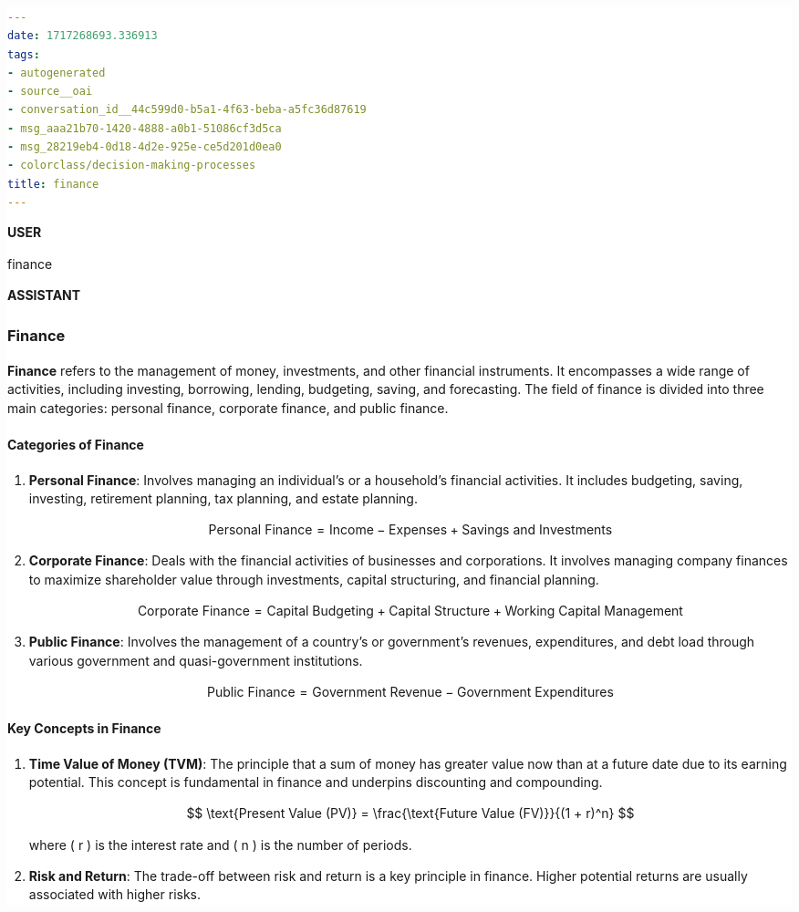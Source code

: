 ```yaml
---
date: 1717268693.336913
tags:
- autogenerated
- source__oai
- conversation_id__44c599d0-b5a1-4f63-beba-a5fc36d87619
- msg_aaa21b70-1420-4888-a0b1-51086cf3d5ca
- msg_28219eb4-0d18-4d2e-925e-ce5d201d0ea0
- colorclass/decision-making-processes
title: finance
---
```


**USER**

finance


**ASSISTANT**

### Finance

**Finance** refers to the management of money, investments, and other financial instruments. It encompasses a wide range of activities, including investing, borrowing, lending, budgeting, saving, and forecasting. The field of finance is divided into three main categories: personal finance, corporate finance, and public finance.

#### Categories of Finance

1. **Personal Finance**: Involves managing an individual’s or a household’s financial activities. It includes budgeting, saving, investing, retirement planning, tax planning, and estate planning.
   
   $$ \text{Personal Finance} = \text{Income} - \text{Expenses} + \text{Savings and Investments} $$

2. **Corporate Finance**: Deals with the financial activities of businesses and corporations. It involves managing company finances to maximize shareholder value through investments, capital structuring, and financial planning.
   
   $$ \text{Corporate Finance} = \text{Capital Budgeting} + \text{Capital Structure} + \text{Working Capital Management} $$

3. **Public Finance**: Involves the management of a country’s or government’s revenues, expenditures, and debt load through various government and quasi-government institutions.
   
   $$ \text{Public Finance} = \text{Government Revenue} - \text{Government Expenditures} $$

#### Key Concepts in Finance

1. **Time Value of Money (TVM)**: The principle that a sum of money has greater value now than at a future date due to its earning potential. This concept is fundamental in finance and underpins discounting and compounding.

   $$ \text{Present Value (PV)} = \frac{\text{Future Value (FV)}}{(1 + r)^n} $$
   
   where \( r \) is the interest rate and \( n \) is the number of periods.

2. **Risk and Return**: The trade-off between risk and return is a key principle in finance. Higher potential returns are usually associated with higher risks.
